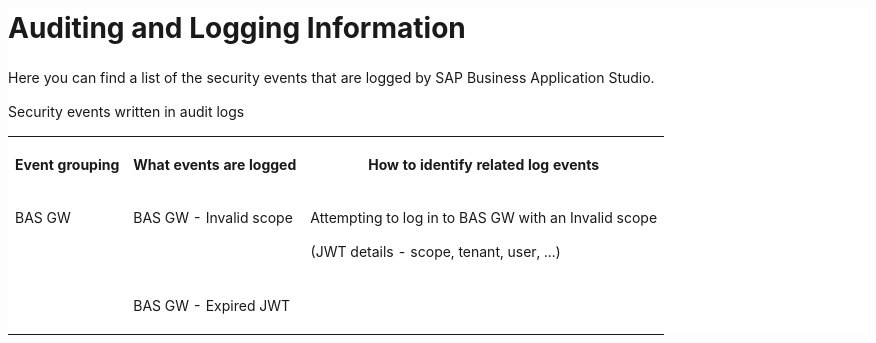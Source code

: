 

# Auditing and Logging Information

Here you can find a list of the security events that are logged by SAP Business Application Studio.

<a name="loio9ff1a8d6bced40a8a611b4ba7871e061__table_dqf_pkf_p4b"/>Security events written in audit logs


<table>
<tr>
<th valign="top">

Event grouping



</th>
<th valign="top">

What events are logged



</th>
<th valign="top">

How to identify related log events



</th>
</tr>
<tr>
<td valign="top" rowspan="2">

BAS GW



</td>
<td valign="top">

BAS GW - Invalid scope



</td>
<td valign="top">

Attempting to log in to BAS GW with an Invalid scope

\(JWT details - scope, tenant, user, ...\)



</td>
</tr>
<tr>
<td valign="top">

BAS GW - Expired JWT
